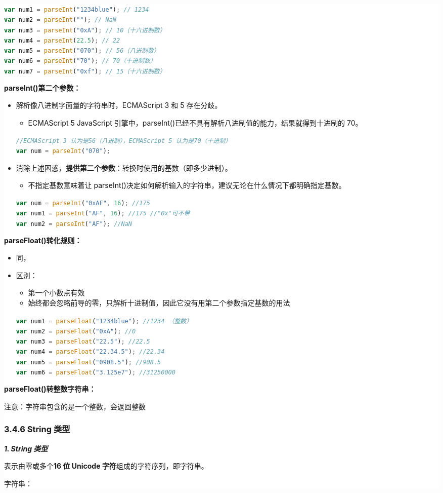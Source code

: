   ```js
  var num1 = parseInt("1234blue"); // 1234
  var num2 = parseInt(""); // NaN
  var num3 = parseInt("0xA"); // 10（十六进制数）
  var num4 = parseInt(22.5); // 22
  var num5 = parseInt("070"); // 56（八进制数）
  var num6 = parseInt("70"); // 70（十进制数）
  var num7 = parseInt("0xf"); // 15（十六进制数）
  ```

**parseInt()第二个参数：**

- 解析像八进制字面量的字符串时，ECMAScript 3 和 5 存在分歧。

  - ECMAScript 5 JavaScript 引擎中，parseInt()已经不具有解析八进制值的能力，结果就得到十进制的 70。

  ```js
  //ECMAScript 3 认为是56（八进制），ECMAScript 5 认为是70（十进制）
  var num = parseInt("070");
  ```

- 消除上述困惑，**提供第二个参数**：转换时使用的基数（即多少进制）。

  - 不指定基数意味着让 parseInt()决定如何解析输入的字符串，建议无论在什么情况下都明确指定基数。

  ```js
  var num = parseInt("0xAF", 16); //175
  var num1 = parseInt("AF", 16); //175 //"0x"可不带
  var num2 = parseInt("AF"); //NaN
  ```

**parseFloat()转化规则：**

- 同，

- 区别：

  - 第一个小数点有效
  - 始终都会忽略前导的零，只解析十进制值，因此它没有用第二个参数指定基数的用法

  ```js
  var num1 = parseFloat("1234blue"); //1234 （整数）
  var num2 = parseFloat("0xA"); //0
  var num3 = parseFloat("22.5"); //22.5
  var num4 = parseFloat("22.34.5"); //22.34
  var num5 = parseFloat("0908.5"); //908.5
  var num6 = parseFloat("3.125e7"); //31250000
  ```

**parseFloat()转整数字符串：**

注意：字符串包含的是一个整数，会返回整数

### 3.4.6 String 类型

**_1. String 类型_**

表示由零或多个**16 位 Unicode 字符**组成的字符序列，即字符串。

字符串：
